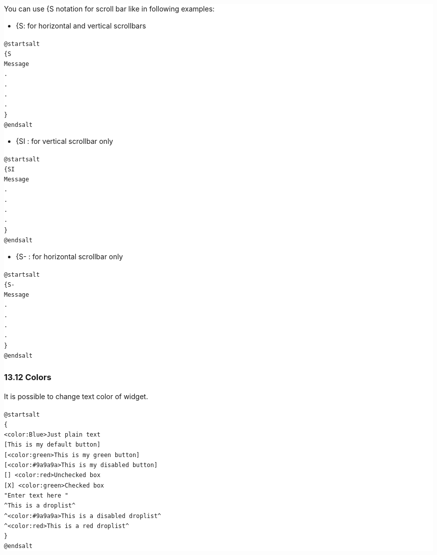 You can use {S notation for scroll bar like in following examples:
* {S: for horizontal and vertical scrollbars

```plantuml {hide=false}
@startsalt
{S
Message
.
.
.
.
}
@endsalt
```

* {SI : for vertical scrollbar only

```plantuml {hide=false}
@startsalt
{SI
Message
.
.
.
.
}
@endsalt
```

* {S- : for horizontal scrollbar only

```plantuml {hide=false}
@startsalt
{S-
Message
.
.
.
.
}
@endsalt
```

### 13.12 Colors


It is possible to change text color of widget.

```plantuml {hide=false}
@startsalt
{
<color:Blue>Just plain text
[This is my default button]
[<color:green>This is my green button]
[<color:#9a9a9a>This is my disabled button]
[] <color:red>Unchecked box
[X] <color:green>Checked box
"Enter text here "
^This is a droplist^
^<color:#9a9a9a>This is a disabled droplist^
^<color:red>This is a red droplist^
}
@endsalt
```
